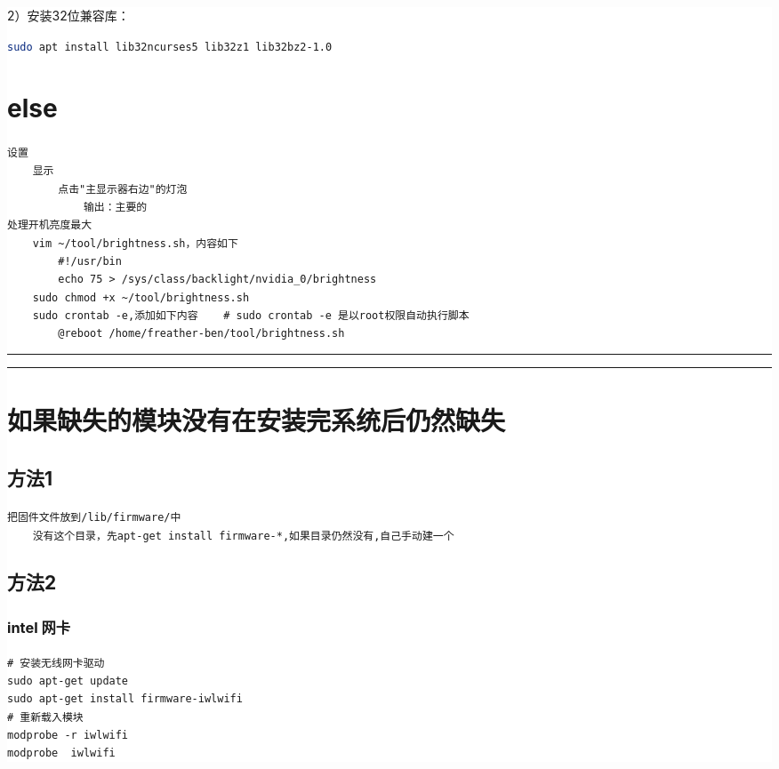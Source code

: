 2）安装32位兼容库：

```bash
sudo apt install lib32ncurses5 lib32z1 lib32bz2-1.0
```

# else

    设置
        显示
            点击"主显示器右边"的灯泡
                输出：主要的
    处理开机亮度最大
        vim ~/tool/brightness.sh，内容如下
            #!/usr/bin
            echo 75 > /sys/class/backlight/nvidia_0/brightness
        sudo chmod +x ~/tool/brightness.sh
        sudo crontab -e,添加如下内容    # sudo crontab -e 是以root权限自动执行脚本
            @reboot /home/freather-ben/tool/brightness.sh
---
---
#  如果缺失的模块没有在安装完系统后仍然缺失
## 方法1
    把固件文件放到/lib/firmware/中
        没有这个目录，先apt-get install firmware-*,如果目录仍然没有,自己手动建一个

## 方法2
### intel 网卡

    # 安装无线网卡驱动
    sudo apt-get update
    sudo apt-get install firmware-iwlwifi
    # 重新载入模块
    modprobe -r iwlwifi
    modprobe  iwlwifi
